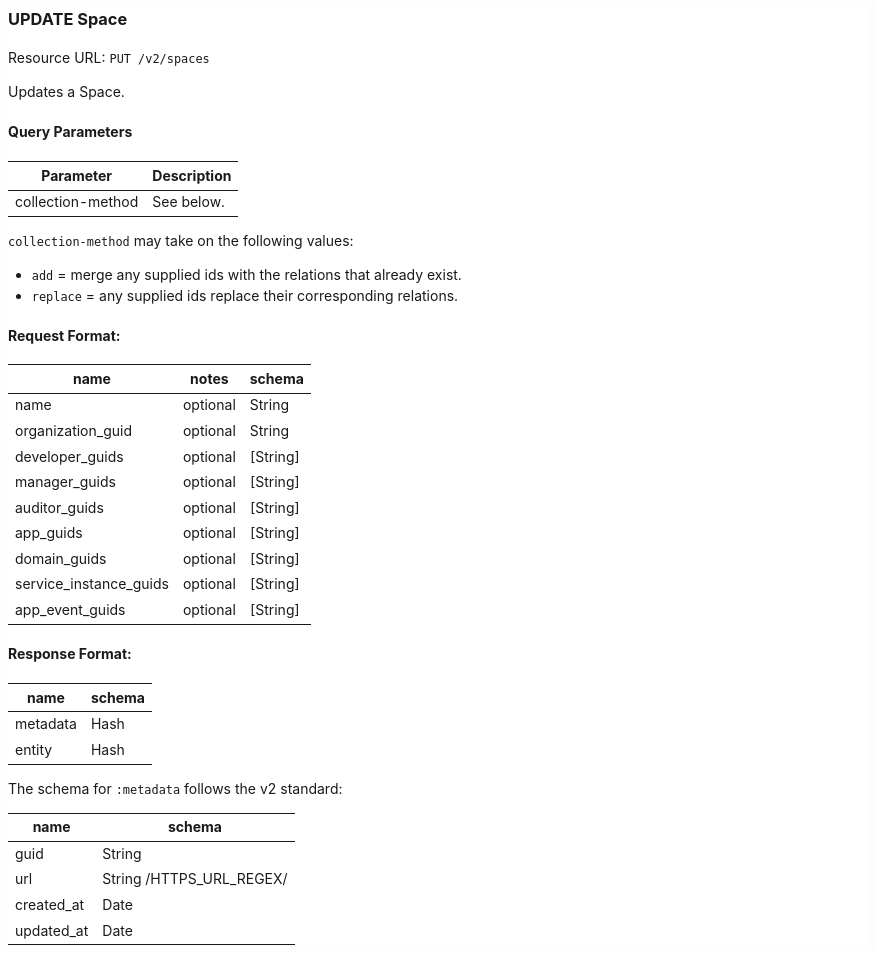 


### UPDATE Space

Resource URL: `PUT /v2/spaces`

Updates a Space.

#### Query Parameters

| Parameter         | Description |
| ---------         | ----------- |
| collection-method | See below.  |

`collection-method` may take on the following values:
* `add` = merge any supplied ids with the relations that already exist.
* `replace` = any supplied ids replace their corresponding relations.

#### Request Format:

| name                   | notes    | schema                                             |
| ---------------------- | -------- | -------------------------------------------------- |
| name                   | optional | String                                             |
| organization_guid      | optional | String                                             |
| developer_guids        | optional | [String]                                           |
| manager_guids          | optional | [String]                                           |
| auditor_guids          | optional | [String]                                           |
| app_guids              | optional | [String]                                           |
| domain_guids           | optional | [String]                                           |
| service_instance_guids | optional | [String]                                           |
| app_event_guids        | optional | [String]                                           |

#### Response Format:

| name                 | schema                                                       |
| -------------------- | ------------------------------------------------------------ |
| metadata             | Hash                                                         |
| entity               | Hash                                                         |

The schema for `:metadata` follows the v2 standard:

| name                 | schema                                                       |
| -------------------- | ------------------------------------------------------------ |
| guid                 | String                                                       |
| url                  | String /HTTPS_URL_REGEX/                                     |
| created_at           | Date                                                         |
| updated_at           | Date                                                         |
